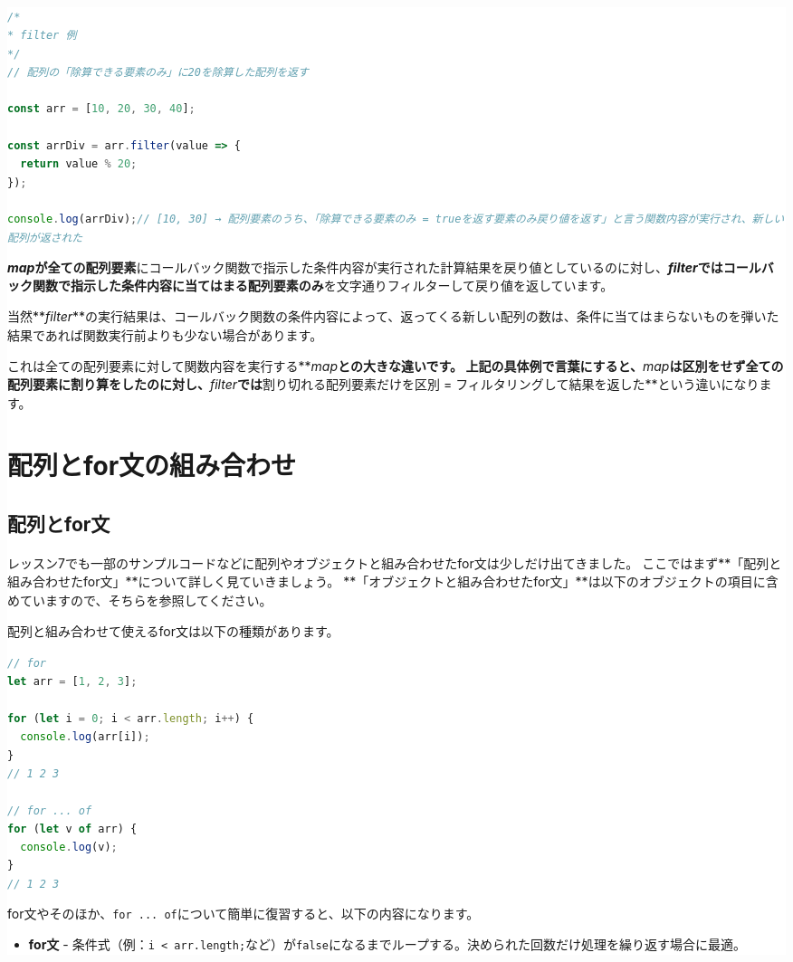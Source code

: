 ```js
/*
* filter 例
*/
// 配列の「除算できる要素のみ」に20を除算した配列を返す

const arr = [10, 20, 30, 40];

const arrDiv = arr.filter(value => {
  return value % 20;
});

console.log(arrDiv);// [10, 30] → 配列要素のうち、「除算できる要素のみ = trueを返す要素のみ戻り値を返す」と言う関数内容が実行され、新しい配列が返された
```

**_map_**が**全ての配列要素**にコールバック関数で指示した条件内容が実行された計算結果を戻り値としているのに対し、**_filter_**ではコールバック関数で指示した**条件内容に当てはまる配列要素のみ**を文字通りフィルターして戻り値を返しています。

当然**_filter_**の実行結果は、コールバック関数の条件内容によって、返ってくる新しい配列の数は、条件に当てはまらないものを弾いた結果であれば関数実行前よりも少ない場合があります。

これは全ての配列要素に対して関数内容を実行する**_map_**との大きな違いです。
上記の具体例で言葉にすると、**_map_**は区別をせず全ての配列要素に割り算をしたのに対し、**_filter_**では**割り切れる配列要素だけを区別 = フィルタリングして結果を返した**という違いになります。


# 配列とfor文の組み合わせ

## 配列とfor文

レッスン7でも一部のサンプルコードなどに配列やオブジェクトと組み合わせたfor文は少しだけ出てきました。
ここではまず**「配列と組み合わせたfor文」**について詳しく見ていきましょう。
**「オブジェクトと組み合わせたfor文」**は以下のオブジェクトの項目に含めていますので、そちらを参照してください。

配列と組み合わせて使えるfor文は以下の種類があります。

```js
// for
let arr = [1, 2, 3];

for (let i = 0; i < arr.length; i++) {
  console.log(arr[i]);
}
// 1 2 3

// for ... of
for (let v of arr) {
  console.log(v);
}
// 1 2 3
```

for文やそのほか、`for ... of`について簡単に復習すると、以下の内容になります。


- **for文** - 条件式（例：`i < arr.length;`など）が`false`になるまでループする。決められた回数だけ処理を繰り返す場合に最適。
